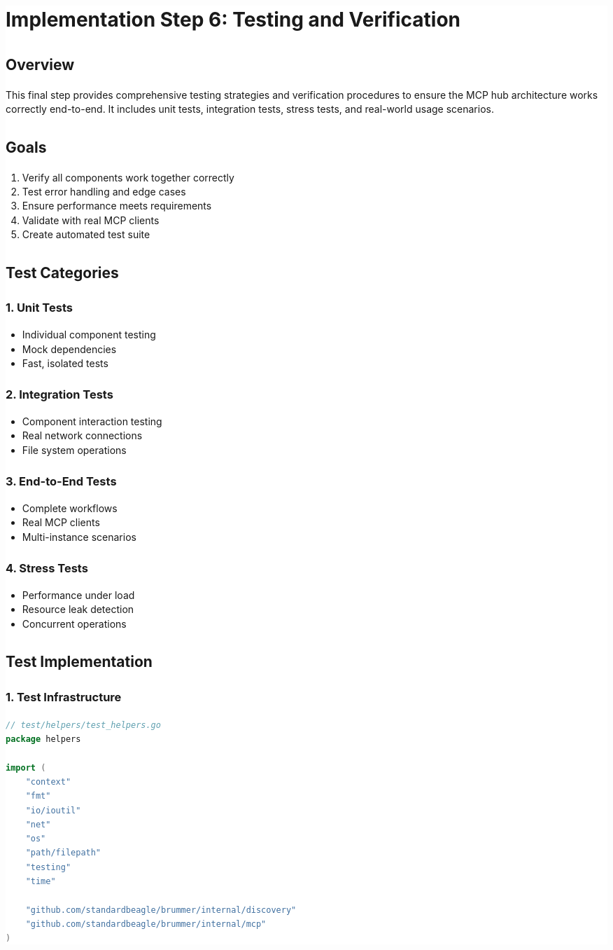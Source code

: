 # Implementation Step 6: Testing and Verification

## Overview

This final step provides comprehensive testing strategies and verification procedures to ensure the MCP hub architecture works correctly end-to-end. It includes unit tests, integration tests, stress tests, and real-world usage scenarios.

## Goals

1. Verify all components work together correctly
2. Test error handling and edge cases
3. Ensure performance meets requirements
4. Validate with real MCP clients
5. Create automated test suite

## Test Categories

### 1. Unit Tests
- Individual component testing
- Mock dependencies
- Fast, isolated tests

### 2. Integration Tests
- Component interaction testing
- Real network connections
- File system operations

### 3. End-to-End Tests
- Complete workflows
- Real MCP clients
- Multi-instance scenarios

### 4. Stress Tests
- Performance under load
- Resource leak detection
- Concurrent operations

## Test Implementation

### 1. Test Infrastructure

```go
// test/helpers/test_helpers.go
package helpers

import (
    "context"
    "fmt"
    "io/ioutil"
    "net"
    "os"
    "path/filepath"
    "testing"
    "time"
    
    "github.com/standardbeagle/brummer/internal/discovery"
    "github.com/standardbeagle/brummer/internal/mcp"
)

```